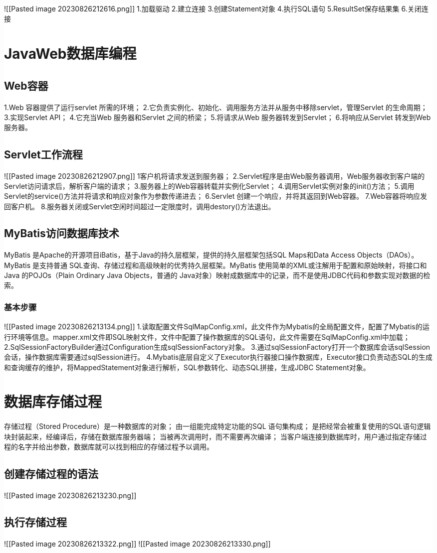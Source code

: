 ![[Pasted image 20230826212616.png]]
1.加载驱动
2.建立连接
3.创建Statement对象
4.执行SQL语句
5.ResultSet保存结果集
6.关闭连接

# JavaWeb数据库编程
## Web容器
1.Web 容器提供了运行servlet 所需的环境；
2.它负责实例化、初始化、调用服务方法并从服务中移除servlet，管理Servlet 的生命周期；
3.实现Servlet API；
4.它充当Web 服务器和Servlet 之间的桥梁；
5.将请求从Web 服务器转发到Servlet；
6.将响应从Servlet 转发到Web 服务器。
## Servlet工作流程
![[Pasted image 20230826212907.png]]
1客户机将请求发送到服务器； 
2.Servlet程序是由Web服务器调用，Web服务器收到客户端的Servlet访问请求后，解析客户端的请求；
3.服务器上的Web容器转载并实例化Servlet；
4.调用Servlet实例对象的init()方法；
5.调用Servlet的service()方法并将请求和响应对象作为参数传递进去；
6.Servlet 创建一个响应，并将其返回到Web容器。
7.Web容器将响应发回客户机。
8.服务器关闭或Servlet空闲时间超过一定限度时，调用destory()方法退出。
## MyBatis访问数据库技术
MyBatis 是Apache的开源项目iBatis，基于Java的持久层框架，提供的持久层框架包括SQL Maps和Data Access Objects（DAOs）。
MyBatis 是支持普通 SQL查询、存储过程和高级映射的优秀持久层框架。MyBatis 使用简单的XML或注解用于配置和原始映射，将接口和 Java 的POJOs（Plain Ordinary Java Objects，普通的 Java对象）映射成数据库中的记录，而不是使用JDBC代码和参数实现对数据的检索。
### 基本步骤
![[Pasted image 20230826213134.png]]
1.读取配置文件SqlMapConfig.xml，此文件作为Mybatis的全局配置文件，配置了Mybatis的运行环境等信息。mapper.xml文件即SQL映射文件，文件中配置了操作数据库的SQL语句，此文件需要在SqlMapConfig.xml中加载；
2.SqlSessionFactoryBuilder通过Configuration生成sqlSessionFactory对象。
3.通过sqlSessionFactory打开一个数据库会话sqlSession会话，操作数据库需要通过sqlSession进行。
4.Mybatis底层自定义了Executor执行器接口操作数据库，Executor接口负责动态SQL的生成和查询缓存的维护，将MappedStatement对象进行解析，SQL参数转化、动态SQL拼接，生成JDBC Statement对象。

# 数据库存储过程
存储过程（Stored Procedure）是一种数据库的对象；
由一组能完成特定功能的SQL 语句集构成；
是把经常会被重复使用的SQL语句逻辑块封装起来，经编译后，存储在数据库服务器端；
当被再次调用时，而不需要再次编译；
当客户端连接到数据库时，用户通过指定存储过程的名字并给出参数，数据库就可以找到相应的存储过程予以调用。
## 创建存储过程的语法
![[Pasted image 20230826213230.png]]
## 执行存储过程
![[Pasted image 20230826213322.png]]
![[Pasted image 20230826213330.png]]